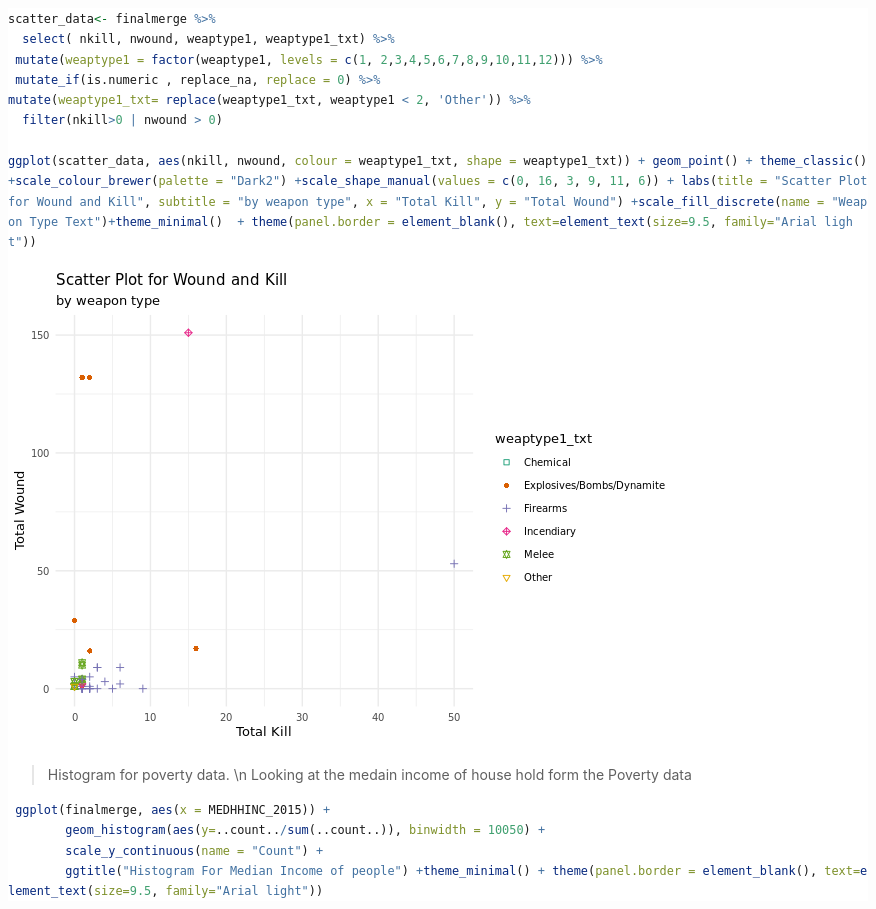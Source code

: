 

```r
scatter_data<- finalmerge %>%
  select( nkill, nwound, weaptype1, weaptype1_txt) %>%
 mutate(weaptype1 = factor(weaptype1, levels = c(1, 2,3,4,5,6,7,8,9,10,11,12))) %>%
 mutate_if(is.numeric , replace_na, replace = 0) %>%
mutate(weaptype1_txt= replace(weaptype1_txt, weaptype1 < 2, 'Other')) %>%
  filter(nkill>0 | nwound > 0)

ggplot(scatter_data, aes(nkill, nwound, colour = weaptype1_txt, shape = weaptype1_txt)) + geom_point() + theme_classic()+scale_colour_brewer(palette = "Dark2") +scale_shape_manual(values = c(0, 16, 3, 9, 11, 6)) + labs(title = "Scatter Plot for Wound and Kill", subtitle = "by weapon type", x = "Total Kill", y = "Total Wound") +scale_fill_discrete(name = "Weapon Type Text")+theme_minimal()  + theme(panel.border = element_blank(), text=element_text(size=9.5, family="Arial light"))
```

![](MidtermProject_files/figure-html/unnamed-chunk-15-1.png)


> Histogram for poverty data. \n
> Looking at the medain income of house hold form the Poverty data


```r
 ggplot(finalmerge, aes(x = MEDHHINC_2015)) +
        geom_histogram(aes(y=..count../sum(..count..)), binwidth = 10050) +
        scale_y_continuous(name = "Count") +
        ggtitle("Histogram For Median Income of people") +theme_minimal() + theme(panel.border = element_blank(), text=element_text(size=9.5, family="Arial light"))
```
